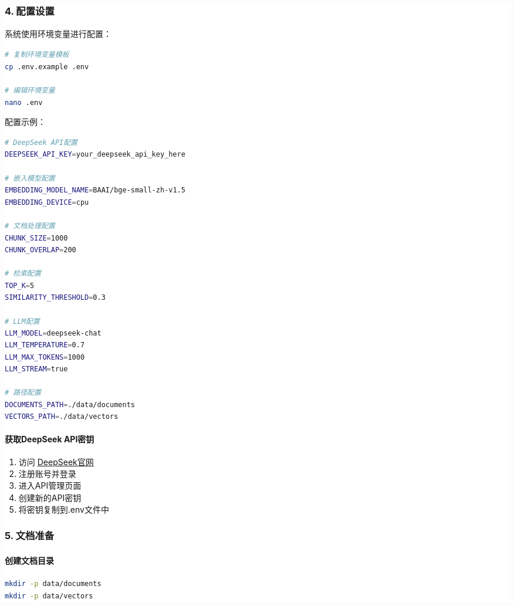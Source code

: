 ### 4. 配置设置

系统使用环境变量进行配置：

```bash
# 复制环境变量模板
cp .env.example .env

# 编辑环境变量
nano .env
```

配置示例：
```bash
# DeepSeek API配置
DEEPSEEK_API_KEY=your_deepseek_api_key_here

# 嵌入模型配置
EMBEDDING_MODEL_NAME=BAAI/bge-small-zh-v1.5
EMBEDDING_DEVICE=cpu

# 文档处理配置
CHUNK_SIZE=1000
CHUNK_OVERLAP=200

# 检索配置
TOP_K=5
SIMILARITY_THRESHOLD=0.3

# LLM配置
LLM_MODEL=deepseek-chat
LLM_TEMPERATURE=0.7
LLM_MAX_TOKENS=1000
LLM_STREAM=true

# 路径配置
DOCUMENTS_PATH=./data/documents
VECTORS_PATH=./data/vectors
```

#### 获取DeepSeek API密钥
1. 访问 [DeepSeek官网](https://www.deepseek.com/)
2. 注册账号并登录
3. 进入API管理页面
4. 创建新的API密钥
5. 将密钥复制到.env文件中

### 5. 文档准备

#### 创建文档目录
```bash
mkdir -p data/documents
mkdir -p data/vectors
```
